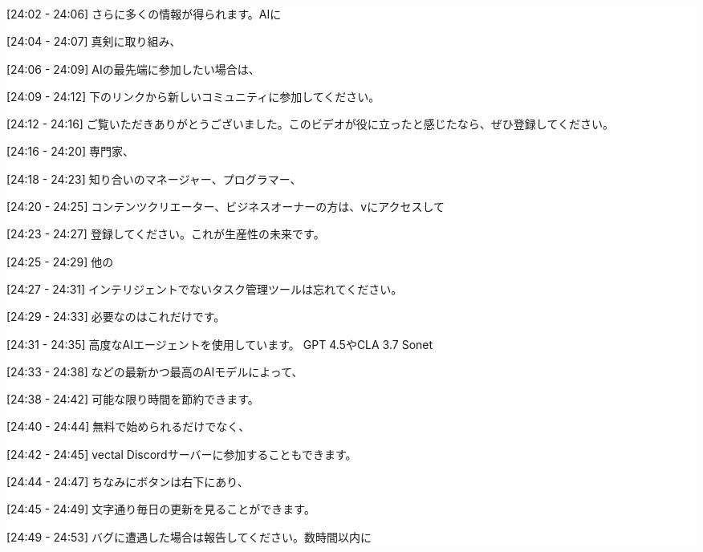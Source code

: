[24:02 - 24:06]
さらに多くの情報が得られます。AIに

[24:04 - 24:07]
真剣に取り組み、

[24:06 - 24:09]
AIの最先端に参加したい場合は、

[24:09 - 24:12]
下のリンクから新しいコミュニティに参加してください。

[24:12 - 24:16]
ご覧いただきありがとうございました。このビデオが役に立ったと感じたなら、ぜひ登録してください。

[24:16 - 24:20]
専門家、

[24:18 - 24:23]
知り合いのマネージャー、プログラマー、

[24:20 - 24:25]
コンテンツクリエーター、ビジネスオーナーの方は、vにアクセスして

[24:23 - 24:27]
登録してください。これが生産性の未来です。

[24:25 - 24:29]
他の

[24:27 - 24:31]
インテリジェントでないタスク管理ツールは忘れてください。

[24:29 - 24:33]
必要なのはこれだけです。

[24:31 - 24:35]
高度なAIエージェントを使用しています。  GPT 4.5やCLA 3.7 Sonet

[24:33 - 24:38]
などの最新かつ最高のAIモデルによって、

[24:38 - 24:42]
可能な限り時間を節約できます。

[24:40 - 24:44]
無料で始められるだけでなく、

[24:42 - 24:45]
vectal Discordサーバーに参加することもできます。

[24:44 - 24:47]
ちなみにボタンは右下にあり、

[24:45 - 24:49]
文字通り毎日の更新を見ることができます。

[24:49 - 24:53]
バグに遭遇した場合は報告してください。数時間以内に
